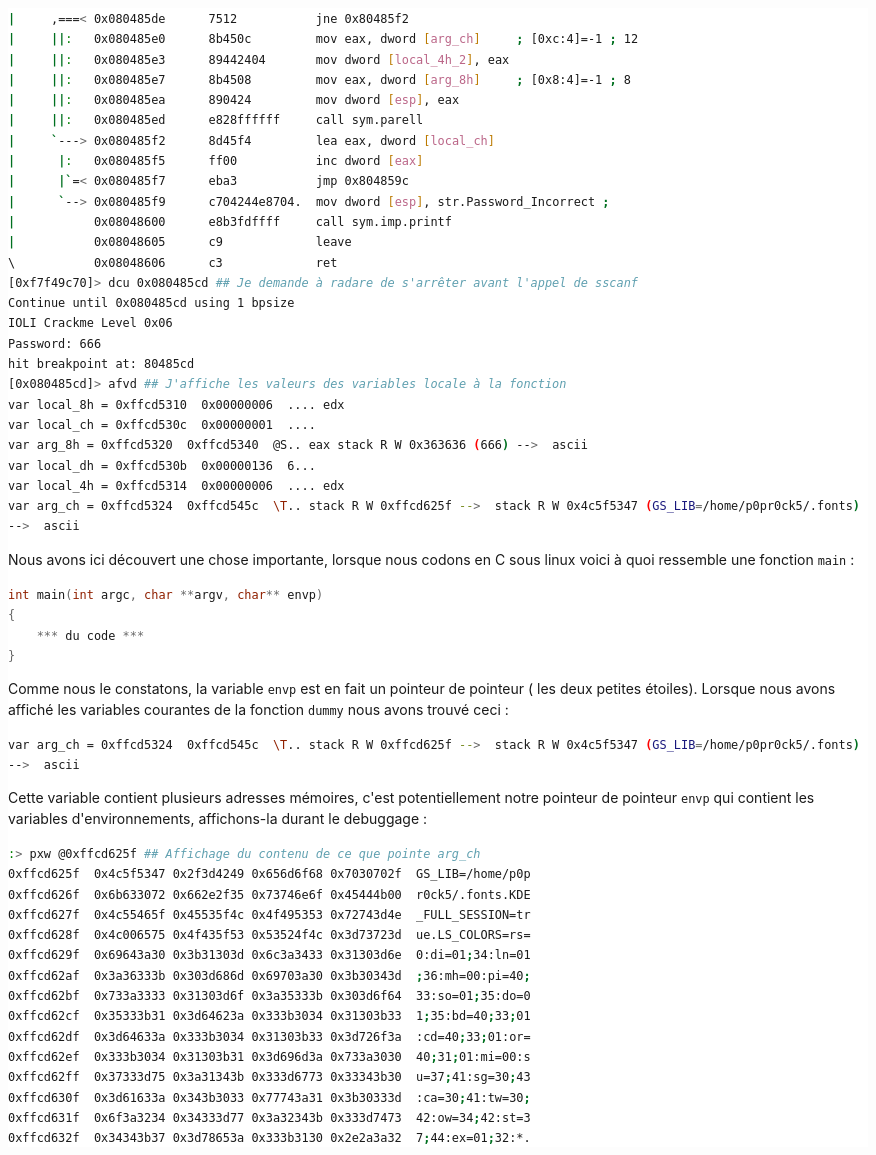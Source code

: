 ```bash
|     ,===< 0x080485de      7512           jne 0x80485f2
|     ||:   0x080485e0      8b450c         mov eax, dword [arg_ch]     ; [0xc:4]=-1 ; 12
|     ||:   0x080485e3      89442404       mov dword [local_4h_2], eax
|     ||:   0x080485e7      8b4508         mov eax, dword [arg_8h]     ; [0x8:4]=-1 ; 8
|     ||:   0x080485ea      890424         mov dword [esp], eax
|     ||:   0x080485ed      e828ffffff     call sym.parell
|     `---> 0x080485f2      8d45f4         lea eax, dword [local_ch]
|      |:   0x080485f5      ff00           inc dword [eax]
|      |`=< 0x080485f7      eba3           jmp 0x804859c
|      `--> 0x080485f9      c704244e8704.  mov dword [esp], str.Password_Incorrect ; 
|           0x08048600      e8b3fdffff     call sym.imp.printf        
|           0x08048605      c9             leave
\           0x08048606      c3             ret
[0xf7f49c70]> dcu 0x080485cd ## Je demande à radare de s'arrêter avant l'appel de sscanf 
Continue until 0x080485cd using 1 bpsize
IOLI Crackme Level 0x06
Password: 666
hit breakpoint at: 80485cd
[0x080485cd]> afvd ## J'affiche les valeurs des variables locale à la fonction 
var local_8h = 0xffcd5310  0x00000006  .... edx
var local_ch = 0xffcd530c  0x00000001  ....
var arg_8h = 0xffcd5320  0xffcd5340  @S.. eax stack R W 0x363636 (666) -->  ascii
var local_dh = 0xffcd530b  0x00000136  6...
var local_4h = 0xffcd5314  0x00000006  .... edx
var arg_ch = 0xffcd5324  0xffcd545c  \T.. stack R W 0xffcd625f -->  stack R W 0x4c5f5347 (GS_LIB=/home/p0pr0ck5/.fonts) -->  ascii

```

Nous avons ici découvert une chose importante, lorsque nous codons en C sous linux voici à quoi ressemble une fonction `main` : 

```c
int main(int argc, char **argv, char** envp)
{
    *** du code ***
}
```

Comme nous le constatons, la variable `envp` est en fait un pointeur de pointeur ( les deux petites étoiles). Lorsque nous avons affiché les variables courantes de la fonction `dummy` nous avons trouvé ceci : 

```bash
var arg_ch = 0xffcd5324  0xffcd545c  \T.. stack R W 0xffcd625f -->  stack R W 0x4c5f5347 (GS_LIB=/home/p0pr0ck5/.fonts) -->  ascii
```

Cette variable contient plusieurs adresses mémoires, c'est potentiellement notre pointeur de pointeur `envp` qui contient les variables d'environnements, affichons-la durant le debuggage : 

```bash
:> pxw @0xffcd625f ## Affichage du contenu de ce que pointe arg_ch 
0xffcd625f  0x4c5f5347 0x2f3d4249 0x656d6f68 0x7030702f  GS_LIB=/home/p0p
0xffcd626f  0x6b633072 0x662e2f35 0x73746e6f 0x45444b00  r0ck5/.fonts.KDE
0xffcd627f  0x4c55465f 0x45535f4c 0x4f495353 0x72743d4e  _FULL_SESSION=tr
0xffcd628f  0x4c006575 0x4f435f53 0x53524f4c 0x3d73723d  ue.LS_COLORS=rs=
0xffcd629f  0x69643a30 0x3b31303d 0x6c3a3433 0x31303d6e  0:di=01;34:ln=01
0xffcd62af  0x3a36333b 0x303d686d 0x69703a30 0x3b30343d  ;36:mh=00:pi=40;
0xffcd62bf  0x733a3333 0x31303d6f 0x3a35333b 0x303d6f64  33:so=01;35:do=0
0xffcd62cf  0x35333b31 0x3d64623a 0x333b3034 0x31303b33  1;35:bd=40;33;01
0xffcd62df  0x3d64633a 0x333b3034 0x31303b33 0x3d726f3a  :cd=40;33;01:or=
0xffcd62ef  0x333b3034 0x31303b31 0x3d696d3a 0x733a3030  40;31;01:mi=00:s
0xffcd62ff  0x37333d75 0x3a31343b 0x333d6773 0x33343b30  u=37;41:sg=30;43
0xffcd630f  0x3d61633a 0x343b3033 0x77743a31 0x3b30333d  :ca=30;41:tw=30;
0xffcd631f  0x6f3a3234 0x34333d77 0x3a32343b 0x333d7473  42:ow=34;42:st=3
0xffcd632f  0x34343b37 0x3d78653a 0x333b3130 0x2e2a3a32  7;44:ex=01;32:*.
```